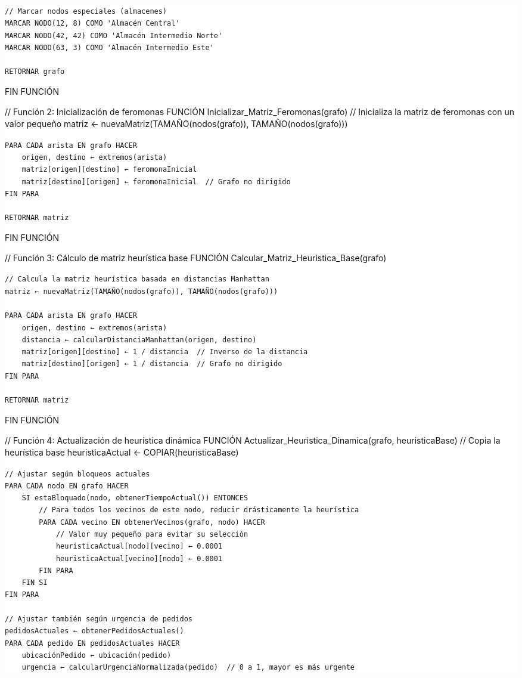     // Marcar nodos especiales (almacenes)
    MARCAR NODO(12, 8) COMO 'Almacén Central'
    MARCAR NODO(42, 42) COMO 'Almacén Intermedio Norte'
    MARCAR NODO(63, 3) COMO 'Almacén Intermedio Este'
    
    RETORNAR grafo
FIN FUNCIÓN

// Función 2: Inicialización de feromonas
FUNCIÓN Inicializar_Matriz_Feromonas(grafo)
// Inicializa la matriz de feromonas con un valor pequeño
matriz ← nuevaMatriz(TAMAÑO(nodos(grafo)), TAMAÑO(nodos(grafo)))

    PARA CADA arista EN grafo HACER
        origen, destino ← extremos(arista)
        matriz[origen][destino] ← feromonaInicial
        matriz[destino][origen] ← feromonaInicial  // Grafo no dirigido
    FIN PARA
    
    RETORNAR matriz
FIN FUNCIÓN

// Función 3: Cálculo de matriz heurística base
FUNCIÓN Calcular_Matriz_Heuristica_Base(grafo)
    
    // Calcula la matriz heurística basada en distancias Manhattan
    matriz ← nuevaMatriz(TAMAÑO(nodos(grafo)), TAMAÑO(nodos(grafo)))

    PARA CADA arista EN grafo HACER
        origen, destino ← extremos(arista)
        distancia ← calcularDistanciaManhattan(origen, destino)
        matriz[origen][destino] ← 1 / distancia  // Inverso de la distancia
        matriz[destino][origen] ← 1 / distancia  // Grafo no dirigido
    FIN PARA
    
    RETORNAR matriz
FIN FUNCIÓN

// Función 4: Actualización de heurística dinámica
FUNCIÓN Actualizar_Heuristica_Dinamica(grafo, heuristicaBase)
// Copia la heurística base
heuristicaActual ← COPIAR(heuristicaBase)

    // Ajustar según bloqueos actuales
    PARA CADA nodo EN grafo HACER
        SI estaBloquado(nodo, obtenerTiempoActual()) ENTONCES
            // Para todos los vecinos de este nodo, reducir drásticamente la heurística
            PARA CADA vecino EN obtenerVecinos(grafo, nodo) HACER
                // Valor muy pequeño para evitar su selección
                heuristicaActual[nodo][vecino] ← 0.0001
                heuristicaActual[vecino][nodo] ← 0.0001
            FIN PARA
        FIN SI
    FIN PARA
    
    // Ajustar también según urgencia de pedidos
    pedidosActuales ← obtenerPedidosActuales()
    PARA CADA pedido EN pedidosActuales HACER
        ubicaciónPedido ← ubicación(pedido)
        urgencia ← calcularUrgenciaNormalizada(pedido)  // 0 a 1, mayor es más urgente
        